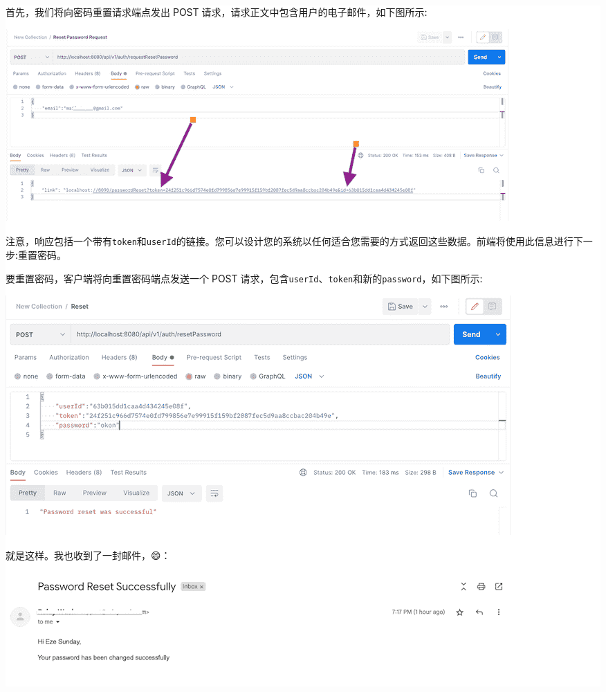 首先，我们将向密码重置请求端点发出 POST 请求，请求正文中包含用户的电子邮件，如下图所示:

![Postman Testing for Reset Password With Node.js](img/3f0e1b449d977352bb7a36e38b860940.png)

注意，响应包括一个带有`token`和`userId`的链接。您可以设计您的系统以任何适合您需要的方式返回这些数据。前端将使用此信息进行下一步:重置密码。

要重置密码，客户端将向重置密码端点发送一个 POST 请求，包含`userId`、`token`和新的`password`，如下图所示:

![POST Request For Password Reset](img/82fbd33d2229c3dec067971b9ed6dedc.png)

就是这样。我也收到了一封邮件，😄：

![Successful Password Reset With Node.js ](img/016b63d2ef8678e8f97b116877b93de6.png)
